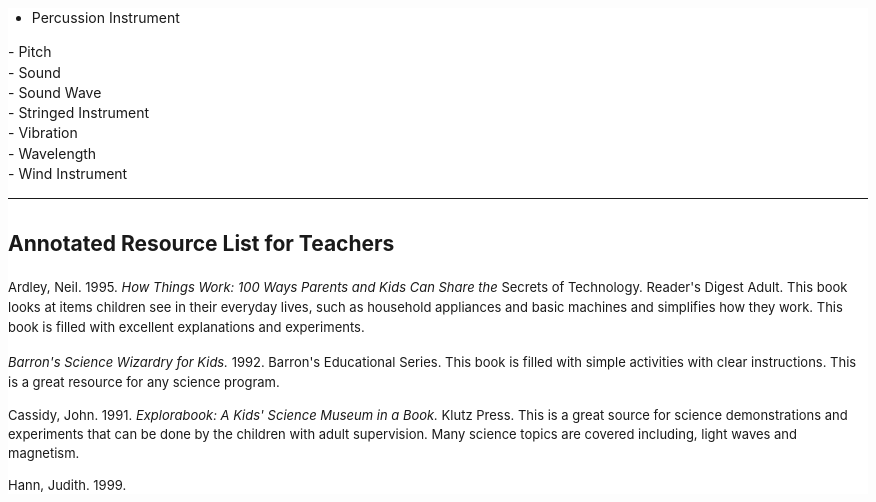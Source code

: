 -  Percussion Instrument
<dt>
-  Pitch
<dt>
-  Sound
<dt>
-  Sound Wave
<dt>
-  Stringed Instrument
<dt>
-  Vibration
<dt>
-  Wavelength
<dt>
-  Wind Instrument
</dt>
</dt>
</dt>
</dt>
</dt>
</dt>
</dt>
</dt>
</dt>
</dt>
</dt>
</dt>
</dt>
</dl>
</blockquote>
<b>
</b>
<hr/>
<h2>
Annotated Resource List for Teachers
</h2>
<p>
<font size="-1">
Ardley, Neil. 1995.
<i>
How Things Work: 100 Ways Parents and Kids Can Share the
</i>
Secrets of Technology. Reader's Digest Adult.  This book looks at items children see in their everyday lives, such as household appliances and basic machines and simplifies how they work.  This book is filled with excellent explanations and experiments.
<p>
<i>
Barron's Science Wizardry for Kids.
</i>
1992. Barron's Educational Series.  This book is filled with simple activities with clear instructions. This is a great resource for any science program.
</p>
<p>
Cassidy, John. 1991.
<i>
Explorabook: A Kids' Science Museum in a Book.
</i>
Klutz Press.  This is a great source for science demonstrations and experiments that can be done by the children with adult supervision.  Many science topics are covered including, light waves and magnetism.
</p>
<p>
Hann, Judith. 1999.
<i>